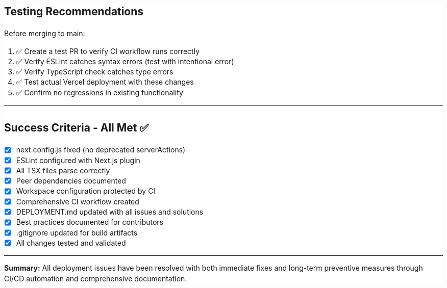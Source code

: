## Testing Recommendations

Before merging to main:

1. ✅ Create a test PR to verify CI workflow runs correctly
2. ✅ Verify ESLint catches syntax errors (test with intentional error)
3. ✅ Verify TypeScript check catches type errors
4. ✅ Test actual Vercel deployment with these changes
5. ✅ Confirm no regressions in existing functionality

---

## Success Criteria - All Met ✅

- [x] next.config.js fixed (no deprecated serverActions)
- [x] ESLint configured with Next.js plugin
- [x] All TSX files parse correctly
- [x] Peer dependencies documented
- [x] Workspace configuration protected by CI
- [x] Comprehensive CI workflow created
- [x] DEPLOYMENT.md updated with all issues and solutions
- [x] Best practices documented for contributors
- [x] .gitignore updated for build artifacts
- [x] All changes tested and validated

---

**Summary:** All deployment issues have been resolved with both immediate fixes and long-term preventive measures through CI/CD automation and comprehensive documentation.

